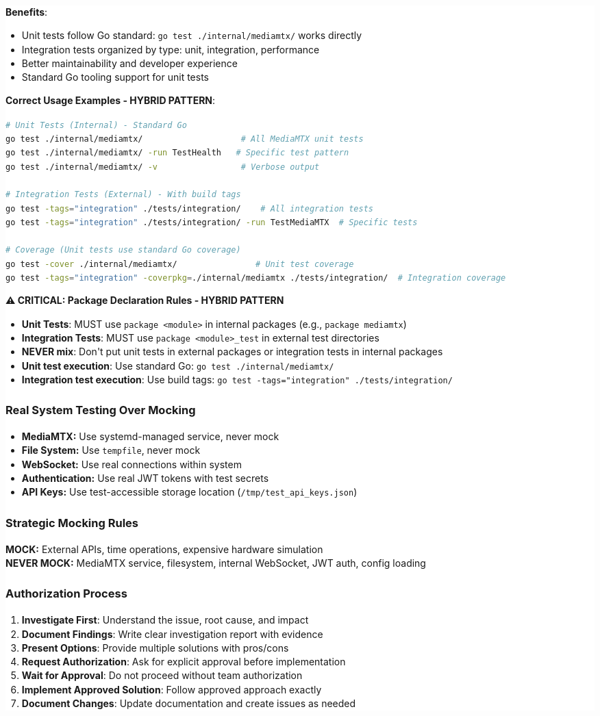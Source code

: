 **Benefits**:
- Unit tests follow Go standard: `go test ./internal/mediamtx/` works directly
- Integration tests organized by type: unit, integration, performance
- Better maintainability and developer experience
- Standard Go tooling support for unit tests

**Correct Usage Examples - HYBRID PATTERN**:
```bash
# Unit Tests (Internal) - Standard Go
go test ./internal/mediamtx/                    # All MediaMTX unit tests
go test ./internal/mediamtx/ -run TestHealth   # Specific test pattern
go test ./internal/mediamtx/ -v                 # Verbose output

# Integration Tests (External) - With build tags
go test -tags="integration" ./tests/integration/    # All integration tests
go test -tags="integration" ./tests/integration/ -run TestMediaMTX  # Specific tests

# Coverage (Unit tests use standard Go coverage)
go test -cover ./internal/mediamtx/                # Unit test coverage
go test -tags="integration" -coverpkg=./internal/mediamtx ./tests/integration/  # Integration coverage
```

**⚠️ CRITICAL: Package Declaration Rules - HYBRID PATTERN**
- **Unit Tests**: MUST use `package <module>` in internal packages (e.g., `package mediamtx`)
- **Integration Tests**: MUST use `package <module>_test` in external test directories
- **NEVER mix**: Don't put unit tests in external packages or integration tests in internal packages
- **Unit test execution**: Use standard Go: `go test ./internal/mediamtx/`
- **Integration test execution**: Use build tags: `go test -tags="integration" ./tests/integration/`

### Real System Testing Over Mocking
- **MediaMTX:** Use systemd-managed service, never mock
- **File System:** Use `tempfile`, never mock
- **WebSocket:** Use real connections within system
- **Authentication:** Use real JWT tokens with test secrets
- **API Keys:** Use test-accessible storage location (`/tmp/test_api_keys.json`)

### Strategic Mocking Rules
**MOCK:** External APIs, time operations, expensive hardware simulation  
**NEVER MOCK:** MediaMTX service, filesystem, internal WebSocket, JWT auth, config loading

### **Authorization Process**
1. **Investigate First**: Understand the issue, root cause, and impact
2. **Document Findings**: Write clear investigation report with evidence
3. **Present Options**: Provide multiple solutions with pros/cons
4. **Request Authorization**: Ask for explicit approval before implementation
5. **Wait for Approval**: Do not proceed without team authorization
6. **Implement Approved Solution**: Follow approved approach exactly
7. **Document Changes**: Update documentation and create issues as needed
